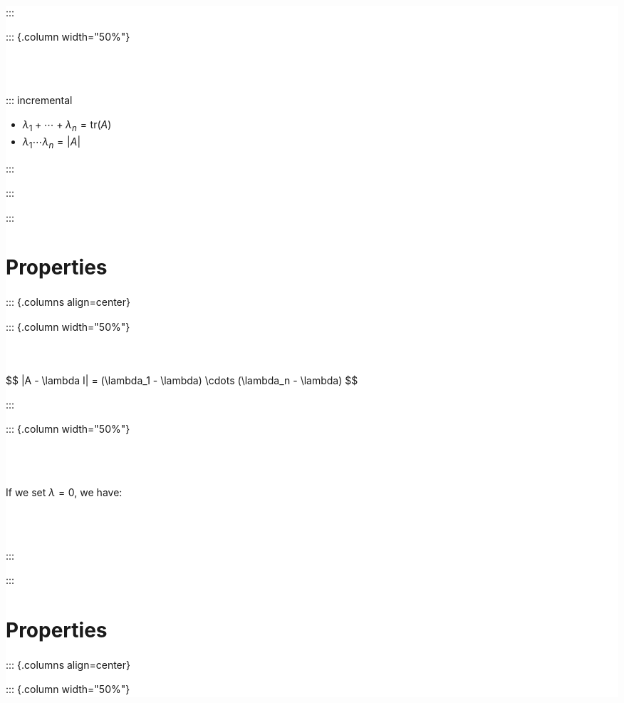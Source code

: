 :::

::: {.column width="50%"}

<br>

<br>

::: incremental

- $\lambda_1 + \cdots + \lambda_n = \text{tr}(A)$
- $\lambda_1 \cdots \lambda_n = |A|$

:::

:::

:::



# Properties

::: {.columns align=center}

::: {.column width="50%"}

<br>

<br>
$$
|A - \lambda I| = (\lambda_1 - \lambda) \cdots (\lambda_n - \lambda)
$$

:::

::: {.column width="50%"}

<br>

<br>

If we set $\lambda = 0$, we have:

<br>

<br>

:::

:::





# Properties

::: {.columns align=center}

::: {.column width="50%"}
